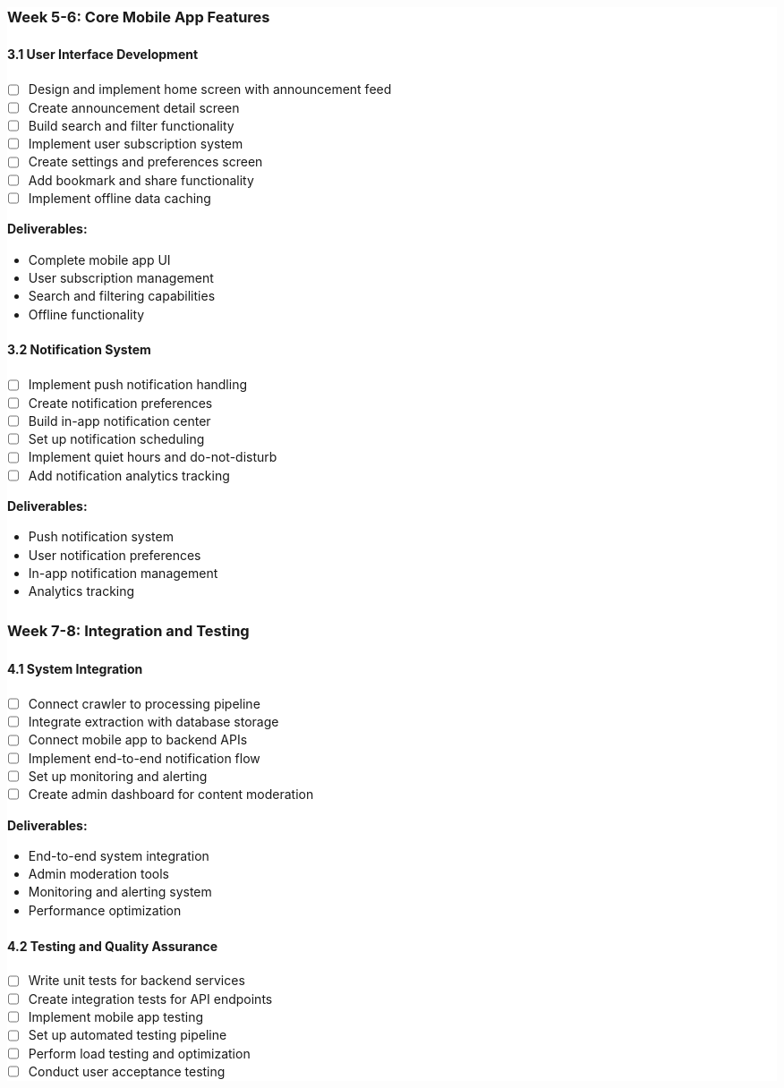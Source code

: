 ### Week 5-6: Core Mobile App Features

#### 3.1 User Interface Development
- [ ] Design and implement home screen with announcement feed
- [ ] Create announcement detail screen
- [ ] Build search and filter functionality
- [ ] Implement user subscription system
- [ ] Create settings and preferences screen
- [ ] Add bookmark and share functionality
- [ ] Implement offline data caching

**Deliverables:**
- Complete mobile app UI
- User subscription management
- Search and filtering capabilities
- Offline functionality

#### 3.2 Notification System
- [ ] Implement push notification handling
- [ ] Create notification preferences
- [ ] Build in-app notification center
- [ ] Set up notification scheduling
- [ ] Implement quiet hours and do-not-disturb
- [ ] Add notification analytics tracking

**Deliverables:**
- Push notification system
- User notification preferences
- In-app notification management
- Analytics tracking

### Week 7-8: Integration and Testing

#### 4.1 System Integration
- [ ] Connect crawler to processing pipeline
- [ ] Integrate extraction with database storage
- [ ] Connect mobile app to backend APIs
- [ ] Implement end-to-end notification flow
- [ ] Set up monitoring and alerting
- [ ] Create admin dashboard for content moderation

**Deliverables:**
- End-to-end system integration
- Admin moderation tools
- Monitoring and alerting system
- Performance optimization

#### 4.2 Testing and Quality Assurance
- [ ] Write unit tests for backend services
- [ ] Create integration tests for API endpoints
- [ ] Implement mobile app testing
- [ ] Set up automated testing pipeline
- [ ] Perform load testing and optimization
- [ ] Conduct user acceptance testing
